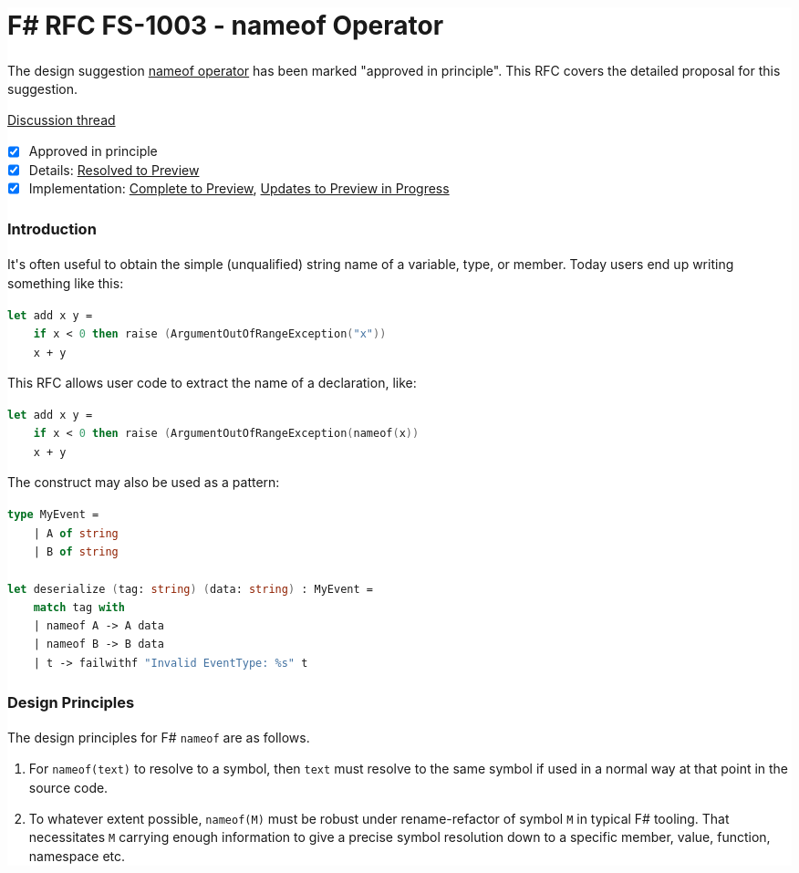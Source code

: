 
# F# RFC FS-1003 - nameof Operator

The design suggestion [nameof operator](https://github.com/fsharp/fslang-suggestions/issues/252) has been marked "approved in principle".
This RFC covers the detailed proposal for this suggestion.

[Discussion thread](https://github.com/fsharp/FSharpLangDesign/issues/48)

* [x] Approved in principle
* [x] Details: [Resolved to Preview](https://github.com/fsharp/FSharpLangDesign/issues/48)
* [x] Implementation: [Complete to Preview](https://github.com/dotnet/fsharp/pull/6809), [Updates to Preview in Progress](https://github.com/dotnet/fsharp/pull/8754)

### Introduction

It's often useful to obtain the simple (unqualified) string name of a variable, type, or member. Today users end up writing something like this:

```fsharp
let add x y =
    if x < 0 then raise (ArgumentOutOfRangeException("x"))
    x + y
```

This RFC allows user code to extract the name of a declaration, like:

```fsharp
let add x y =
    if x < 0 then raise (ArgumentOutOfRangeException(nameof(x))
    x + y
```

The construct may also be used as a pattern:

```fsharp
type MyEvent =
    | A of string
    | B of string

let deserialize (tag: string) (data: string) : MyEvent =
    match tag with
    | nameof A -> A data
    | nameof B -> B data
    | t -> failwithf "Invalid EventType: %s" t
```


### Design Principles

The design principles for F# `nameof` are as follows.

1. For `nameof(text)` to resolve to a symbol, then `text` must resolve to the same symbol if used in a normal way at that point in the source code.  

2. To whatever extent possible, `nameof(M)` must be robust under rename-refactor of symbol `M` in typical F# tooling. That necessitates `M` carrying enough information to give a precise symbol resolution down to a specific member, value, function, namespace etc. 
